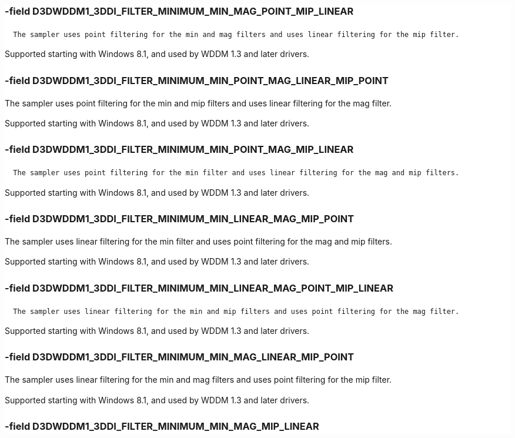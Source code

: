 
### -field D3DWDDM1_3DDI_FILTER_MINIMUM_MIN_MAG_POINT_MIP_LINEAR


      The sampler uses point filtering for the min and mag filters and uses linear filtering for the mip filter.

Supported starting with Windows 8.1, and used by WDDM 1.3 and later drivers.


### -field D3DWDDM1_3DDI_FILTER_MINIMUM_MIN_POINT_MAG_LINEAR_MIP_POINT

The sampler uses point filtering for the min and mip filters and uses linear filtering for the mag filter.

Supported starting with Windows 8.1, and used by WDDM 1.3 and later drivers.


### -field D3DWDDM1_3DDI_FILTER_MINIMUM_MIN_POINT_MAG_MIP_LINEAR


      The sampler uses point filtering for the min filter and uses linear filtering for the mag and mip filters.

Supported starting with Windows 8.1, and used by WDDM 1.3 and later drivers.


### -field D3DWDDM1_3DDI_FILTER_MINIMUM_MIN_LINEAR_MAG_MIP_POINT

The sampler uses linear filtering for the min filter and uses point filtering for the mag and mip filters.

Supported starting with Windows 8.1, and used by WDDM 1.3 and later drivers.


### -field D3DWDDM1_3DDI_FILTER_MINIMUM_MIN_LINEAR_MAG_POINT_MIP_LINEAR


      The sampler uses linear filtering for the min and mip filters and uses point filtering for the mag filter.

Supported starting with Windows 8.1, and used by WDDM 1.3 and later drivers.


### -field D3DWDDM1_3DDI_FILTER_MINIMUM_MIN_MAG_LINEAR_MIP_POINT

The sampler uses linear filtering for the min and mag filters and uses point filtering for the mip filter.

Supported starting with Windows 8.1, and used by WDDM 1.3 and later drivers.


### -field D3DWDDM1_3DDI_FILTER_MINIMUM_MIN_MAG_MIP_LINEAR

